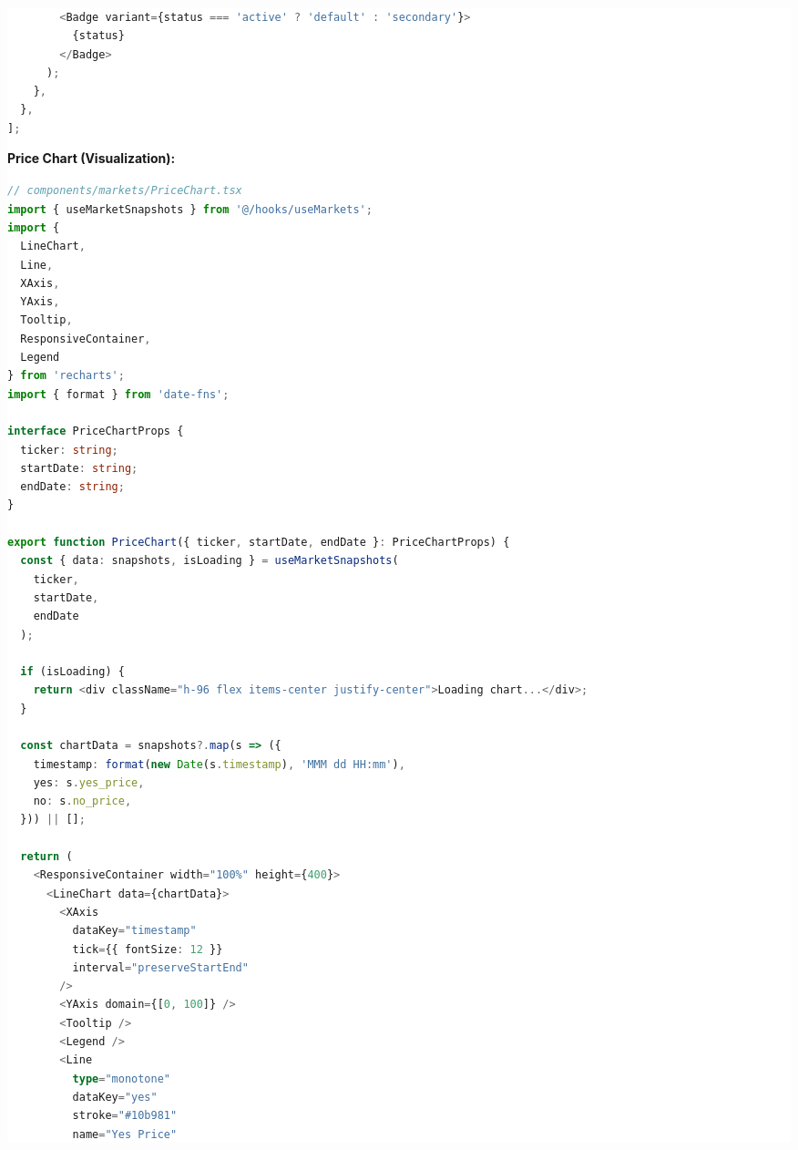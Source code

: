 ```typescript
        <Badge variant={status === 'active' ? 'default' : 'secondary'}>
          {status}
        </Badge>
      );
    },
  },
];
```

**Price Chart (Visualization):**

```typescript
// components/markets/PriceChart.tsx
import { useMarketSnapshots } from '@/hooks/useMarkets';
import {
  LineChart,
  Line,
  XAxis,
  YAxis,
  Tooltip,
  ResponsiveContainer,
  Legend
} from 'recharts';
import { format } from 'date-fns';

interface PriceChartProps {
  ticker: string;
  startDate: string;
  endDate: string;
}

export function PriceChart({ ticker, startDate, endDate }: PriceChartProps) {
  const { data: snapshots, isLoading } = useMarketSnapshots(
    ticker,
    startDate,
    endDate
  );

  if (isLoading) {
    return <div className="h-96 flex items-center justify-center">Loading chart...</div>;
  }

  const chartData = snapshots?.map(s => ({
    timestamp: format(new Date(s.timestamp), 'MMM dd HH:mm'),
    yes: s.yes_price,
    no: s.no_price,
  })) || [];

  return (
    <ResponsiveContainer width="100%" height={400}>
      <LineChart data={chartData}>
        <XAxis
          dataKey="timestamp"
          tick={{ fontSize: 12 }}
          interval="preserveStartEnd"
        />
        <YAxis domain={[0, 100]} />
        <Tooltip />
        <Legend />
        <Line
          type="monotone"
          dataKey="yes"
          stroke="#10b981"
          name="Yes Price"
```